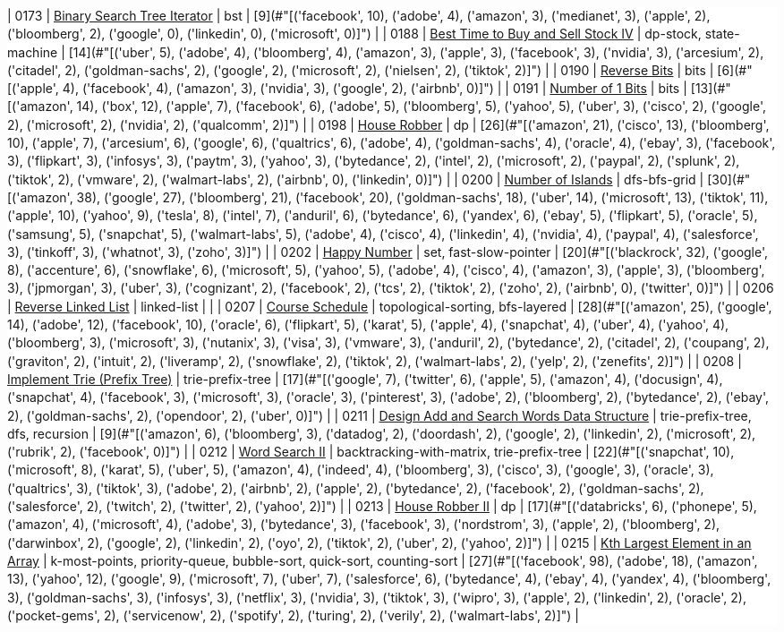 | 0173 | [Binary Search Tree Iterator](https://tofucode.com/posts/leetcode_0173_binary-search-tree-iterator.html) | bst | [9](#"[('facebook', 10), ('adobe', 4), ('amazon', 3), ('medianet', 3), ('apple', 2), ('bloomberg', 2), ('google', 0), ('linkedin', 0), ('microsoft', 0)]") |
| 0188 | [Best Time to Buy and Sell Stock IV](https://tofucode.com/posts/leetcode_0188_best-time-to-buy-and-sell-stock-iv.html) | dp-stock, state-machine | [14](#"[('uber', 5), ('adobe', 4), ('bloomberg', 4), ('amazon', 3), ('apple', 3), ('facebook', 3), ('nvidia', 3), ('arcesium', 2), ('citadel', 2), ('goldman-sachs', 2), ('google', 2), ('microsoft', 2), ('nielsen', 2), ('tiktok', 2)]") |
| 0190 | [Reverse Bits](https://tofucode.com/posts/leetcode_0190_reverse-bits.html) | bits | [6](#"[('apple', 4), ('facebook', 4), ('amazon', 3), ('nvidia', 3), ('google', 2), ('airbnb', 0)]") |
| 0191 | [Number of 1 Bits](https://tofucode.com/posts/leetcode_0191_number-of-1-bits.html) | bits | [13](#"[('amazon', 14), ('box', 12), ('apple', 7), ('facebook', 6), ('adobe', 5), ('bloomberg', 5), ('yahoo', 5), ('uber', 3), ('cisco', 2), ('google', 2), ('microsoft', 2), ('nvidia', 2), ('qualcomm', 2)]") |
| 0198 | [House Robber](https://tofucode.com/posts/leetcode_0198_house-robber.html) | dp | [26](#"[('amazon', 21), ('cisco', 13), ('bloomberg', 10), ('apple', 7), ('arcesium', 6), ('google', 6), ('qualtrics', 6), ('adobe', 4), ('goldman-sachs', 4), ('oracle', 4), ('ebay', 3), ('facebook', 3), ('flipkart', 3), ('infosys', 3), ('paytm', 3), ('yahoo', 3), ('bytedance', 2), ('intel', 2), ('microsoft', 2), ('paypal', 2), ('splunk', 2), ('tiktok', 2), ('vmware', 2), ('walmart-labs', 2), ('airbnb', 0), ('linkedin', 0)]") |
| 0200 | [Number of Islands](https://tofucode.com/posts/leetcode_0200_number-of-islands.html) | dfs-bfs-grid | [30](#"[('amazon', 38), ('google', 27), ('bloomberg', 21), ('facebook', 20), ('goldman-sachs', 18), ('uber', 14), ('microsoft', 13), ('tiktok', 11), ('apple', 10), ('yahoo', 9), ('tesla', 8), ('intel', 7), ('anduril', 6), ('bytedance', 6), ('yandex', 6), ('ebay', 5), ('flipkart', 5), ('oracle', 5), ('samsung', 5), ('snapchat', 5), ('walmart-labs', 5), ('adobe', 4), ('cisco', 4), ('linkedin', 4), ('nvidia', 4), ('paypal', 4), ('salesforce', 3), ('tinkoff', 3), ('whatnot', 3), ('zoho', 3)]") |
| 0202 | [Happy Number](https://tofucode.com/posts/leetcode_0202_happy-number.html) | set, fast-slow-pointer | [20](#"[('blackrock', 32), ('google', 8), ('accenture', 6), ('snowflake', 6), ('microsoft', 5), ('yahoo', 5), ('adobe', 4), ('cisco', 4), ('amazon', 3), ('apple', 3), ('bloomberg', 3), ('jpmorgan', 3), ('uber', 3), ('cognizant', 2), ('facebook', 2), ('tcs', 2), ('tiktok', 2), ('zoho', 2), ('airbnb', 0), ('twitter', 0)]") |
| 0206 | [Reverse Linked List](https://tofucode.com/posts/leetcode_0206_reverse-linked-list.html) | linked-list | |
| 0207 | [Course Schedule](https://tofucode.com/posts/leetcode_0207_course-schedule.html) | topological-sorting, bfs-layered | [28](#"[('amazon', 25), ('google', 14), ('adobe', 12), ('facebook', 10), ('oracle', 6), ('flipkart', 5), ('karat', 5), ('apple', 4), ('snapchat', 4), ('uber', 4), ('yahoo', 4), ('bloomberg', 3), ('microsoft', 3), ('nutanix', 3), ('visa', 3), ('vmware', 3), ('anduril', 2), ('bytedance', 2), ('citadel', 2), ('coupang', 2), ('graviton', 2), ('intuit', 2), ('liveramp', 2), ('snowflake', 2), ('tiktok', 2), ('walmart-labs', 2), ('yelp', 2), ('zenefits', 2)]") |
| 0208 | [Implement Trie (Prefix Tree)](https://tofucode.com/posts/leetcode_0208_implement-trie-prefix-tree.html) | trie-prefix-tree | [17](#"[('google', 7), ('twitter', 6), ('apple', 5), ('amazon', 4), ('docusign', 4), ('snapchat', 4), ('facebook', 3), ('microsoft', 3), ('oracle', 3), ('pinterest', 3), ('adobe', 2), ('bloomberg', 2), ('bytedance', 2), ('ebay', 2), ('goldman-sachs', 2), ('opendoor', 2), ('uber', 0)]") |
| 0211 | [Design Add and Search Words Data Structure](https://tofucode.com/posts/leetcode_0211_design-add-and-search-words-data-structure.html) | trie-prefix-tree, dfs, recursion | [9](#"[('amazon', 6), ('bloomberg', 3), ('datadog', 2), ('doordash', 2), ('google', 2), ('linkedin', 2), ('microsoft', 2), ('rubrik', 2), ('facebook', 0)]") |
| 0212 | [Word Search II](https://tofucode.com/posts/leetcode_0212_word-search-ii.html) | backtracking-with-matrix, trie-prefix-tree | [22](#"[('snapchat', 10), ('microsoft', 8), ('karat', 5), ('uber', 5), ('amazon', 4), ('indeed', 4), ('bloomberg', 3), ('cisco', 3), ('google', 3), ('oracle', 3), ('qualtrics', 3), ('tiktok', 3), ('adobe', 2), ('airbnb', 2), ('apple', 2), ('bytedance', 2), ('facebook', 2), ('goldman-sachs', 2), ('salesforce', 2), ('twitch', 2), ('twitter', 2), ('yahoo', 2)]") |
| 0213 | [House Robber II](https://tofucode.com/posts/leetcode_0213_house-robber-ii.html) | dp | [17](#"[('databricks', 6), ('phonepe', 5), ('amazon', 4), ('microsoft', 4), ('adobe', 3), ('bytedance', 3), ('facebook', 3), ('nordstrom', 3), ('apple', 2), ('bloomberg', 2), ('darwinbox', 2), ('google', 2), ('linkedin', 2), ('oyo', 2), ('tiktok', 2), ('uber', 2), ('yahoo', 2)]") |
| 0215 | [Kth Largest Element in an Array](https://tofucode.com/posts/leetcode_0215_kth-largest-element-in-an-array.html) | k-most-points, priority-queue, bubble-sort, quick-sort, counting-sort | [27](#"[('facebook', 98), ('adobe', 18), ('amazon', 13), ('yahoo', 12), ('google', 9), ('microsoft', 7), ('uber', 7), ('salesforce', 6), ('bytedance', 4), ('ebay', 4), ('yandex', 4), ('bloomberg', 3), ('goldman-sachs', 3), ('infosys', 3), ('netflix', 3), ('nvidia', 3), ('tiktok', 3), ('wipro', 3), ('apple', 2), ('linkedin', 2), ('oracle', 2), ('pocket-gems', 2), ('servicenow', 2), ('spotify', 2), ('turing', 2), ('verily', 2), ('walmart-labs', 2)]") |